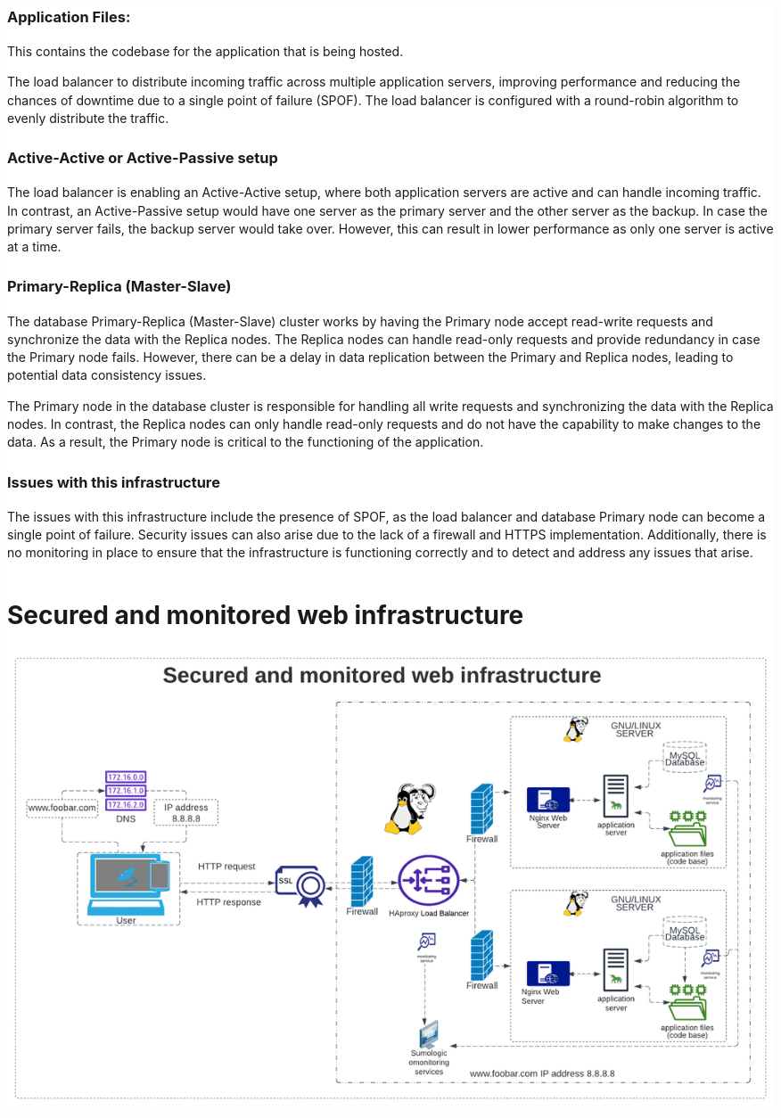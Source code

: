 ### Application Files:
This contains the codebase for the application that is being hosted.

The load balancer to distribute incoming traffic across multiple application servers, improving performance and reducing the chances of downtime due to a single point of failure (SPOF). The load balancer is configured with a round-robin algorithm to evenly distribute the traffic.

### Active-Active or Active-Passive setup
The load balancer is enabling an Active-Active setup, where both application servers are active and can handle incoming traffic. In contrast, an Active-Passive setup would have one server as the primary server and the other server as the backup. In case the primary server fails, the backup server would take over. However, this can result in lower performance as only one server is active at a time.

### Primary-Replica (Master-Slave)
The database Primary-Replica (Master-Slave) cluster works by having the Primary node accept read-write requests and synchronize the data with the Replica nodes. The Replica nodes can handle read-only requests and provide redundancy in case the Primary node fails. However, there can be a delay in data replication between the Primary and Replica nodes, leading to potential data consistency issues.

The Primary node in the database cluster is responsible for handling all write requests and synchronizing the data with the Replica nodes. In contrast, the Replica nodes can only handle read-only requests and do not have the capability to make changes to the data. As a result, the Primary node is critical to the functioning of the application.

### Issues with this infrastructure
The issues with this infrastructure include the presence of SPOF, as the load balancer and database Primary node can become a single point of failure. Security issues can also arise due to the lack of a firewall and HTTPS implementation. Additionally, there is no monitoring in place to ensure that the infrastructure is functioning correctly and to detect and address any issues that arise.

#  Secured and monitored web infrastructure

<img src="2-secured_and_monitored_web_infrastructure.png" alt="Secured and monitored web infrastructure image">
